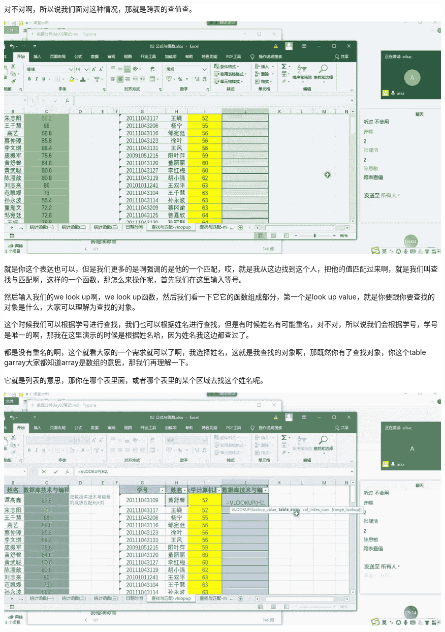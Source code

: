 对不对啊，所以说我们面对这种情况，那就是跨表的查值查。

![](img/8d8d291ada94a81b5f5d8b846a9a1762_15.png)

就是你这个表达也可以，但是我们更多的是啊强调的是他的一个匹配，哎，就是我从这边找到这个人，把他的值匹配过来啊，就是我们叫查找与匹配啊，这样的一个函数，那怎么来操作呢，首先我们在这里输入等号。

然后输入我们的we look up啊，we look up函数，然后我们看一下它它的函数组成部分，第一个是look up value，就是你要跟你要查找的对象是什么，大家可以理解为查找的对象。

这个时候我们可以根据学号进行查找，我们也可以根据姓名进行查找，但是有时候姓名有可能重名，对不对，所以说我们会根据学号，学号是唯一的啊，那我在这里演示的时候是根据姓名哈，因为姓名我这边都查过了。

都是没有重名的啊，这个就看大家的一个需求就可以了啊，我选择姓名，这就是我查找的对象啊，那既然你有了查找对象，你这个table garray大家都知道array是数组的意思，那我们再理解一下。

它就是列表的意思，那你在哪个表里面，或者哪个表里的某个区域去找这个姓名呢。

![](img/8d8d291ada94a81b5f5d8b846a9a1762_17.png)
